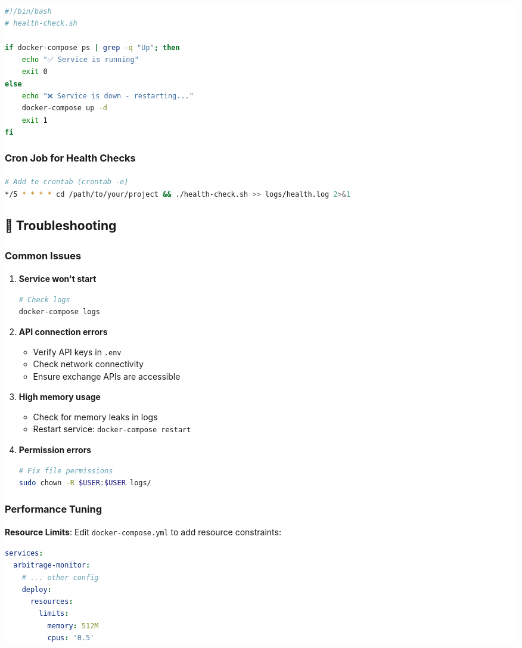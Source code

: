 ```bash
#!/bin/bash
# health-check.sh

if docker-compose ps | grep -q "Up"; then
    echo "✅ Service is running"
    exit 0
else
    echo "❌ Service is down - restarting..."
    docker-compose up -d
    exit 1
fi
```

### Cron Job for Health Checks

```bash
# Add to crontab (crontab -e)
*/5 * * * * cd /path/to/your/project && ./health-check.sh >> logs/health.log 2>&1
```

## 🚨 Troubleshooting

### Common Issues

1. **Service won't start**
   ```bash
   # Check logs
   docker-compose logs
   ```

2. **API connection errors**
   - Verify API keys in `.env`
   - Check network connectivity
   - Ensure exchange APIs are accessible

3. **High memory usage**
   - Check for memory leaks in logs
   - Restart service: `docker-compose restart`

4. **Permission errors**
   ```bash
   # Fix file permissions
   sudo chown -R $USER:$USER logs/
   ```

### Performance Tuning

**Resource Limits**: Edit `docker-compose.yml` to add resource constraints:

```yaml
services:
  arbitrage-monitor:
    # ... other config
    deploy:
      resources:
        limits:
          memory: 512M
          cpus: '0.5'
```

